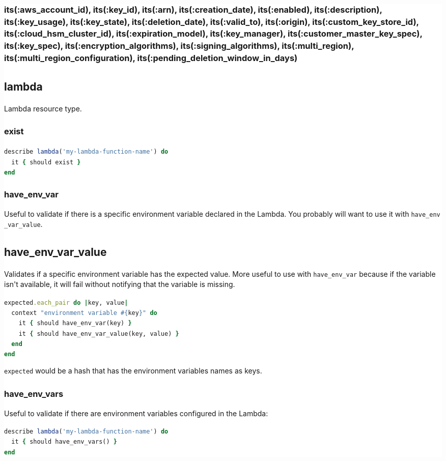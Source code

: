 ```ruby
```

### its(:aws_account_id), its(:key_id), its(:arn), its(:creation_date), its(:enabled), its(:description), its(:key_usage), its(:key_state), its(:deletion_date), its(:valid_to), its(:origin), its(:custom_key_store_id), its(:cloud_hsm_cluster_id), its(:expiration_model), its(:key_manager), its(:customer_master_key_spec), its(:key_spec), its(:encryption_algorithms), its(:signing_algorithms), its(:multi_region), its(:multi_region_configuration), its(:pending_deletion_window_in_days)
## <a name="lambda">lambda</a>

Lambda resource type.

### exist

```ruby
describe lambda('my-lambda-function-name') do
  it { should exist }
end
```


### have_env_var

Useful to validate if there is a specific environment variable declared in the Lambda. You probably will want to use it with `have_env_var_value`.

## have_env_var_value

Validates if a specific environment variable has the expected value. More useful to use with `have_env_var` because if the variable isn't available, it will fail without notifying that the variable is missing.

```ruby
expected.each_pair do |key, value|
  context "environment variable #{key}" do
    it { should have_env_var(key) }
    it { should have_env_var_value(key, value) }
  end
end
```

`expected` would be a hash that has the environment variables names as keys.


### have_env_vars

Useful to validate if there are environment variables configured in the Lambda:

```ruby
describe lambda('my-lambda-function-name') do
  it { should have_env_vars() }
end
```
